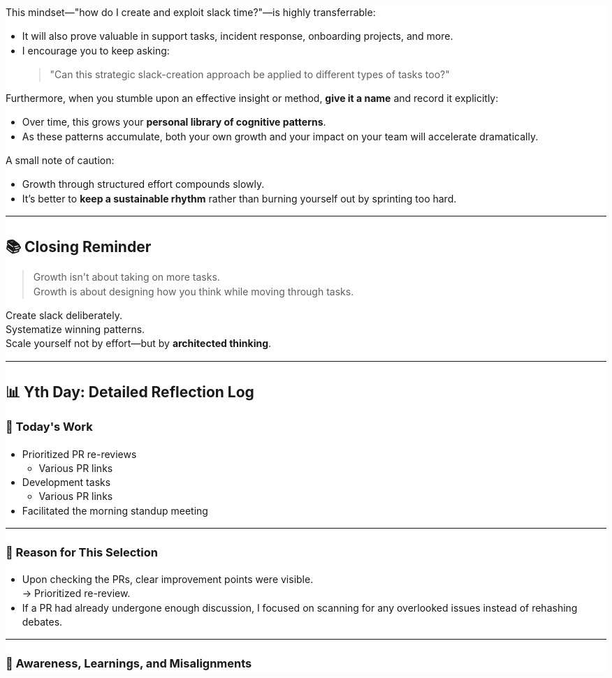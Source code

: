 This mindset—\"how do I create and exploit slack time?\"—is highly transferrable:

- It will also prove valuable in support tasks, incident response, onboarding projects, and more.
- I encourage you to keep asking:  
  > \"Can this strategic slack-creation approach be applied to different types of tasks too?\"

Furthermore, when you stumble upon an effective insight or method, **give it a name** and record it explicitly:

- Over time, this grows your **personal library of cognitive patterns**.
- As these patterns accumulate, both your own growth and your impact on your team will accelerate dramatically.

A small note of caution:

- Growth through structured effort compounds slowly.
- It’s better to **keep a sustainable rhythm** rather than burning yourself out by sprinting too hard.

---

## 📚 Closing Reminder

> Growth isn't about taking on more tasks.  
> Growth is about designing how you think while moving through tasks.

Create slack deliberately.  
Systematize winning patterns.  
Scale yourself not by effort—but by **architected thinking**.

---

## 📊 Yth Day: Detailed Reflection Log

### 🔧 Today's Work

- Prioritized PR re-reviews
  - Various PR links
- Development tasks
  - Various PR links
- Facilitated the morning standup meeting

---

### 🎯 Reason for This Selection

- Upon checking the PRs, clear improvement points were visible.  
  → Prioritized re-review.
- If a PR had already undergone enough discussion, I focused on scanning for any overlooked issues instead of rehashing debates.

---

### 🧠 Awareness, Learnings, and Misalignments
